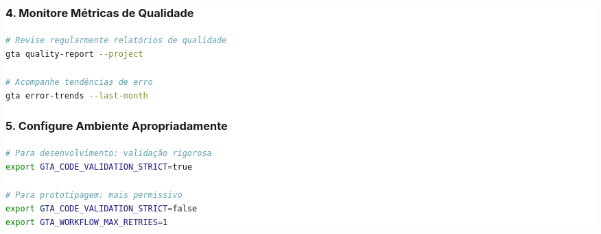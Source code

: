 ### 4. **Monitore Métricas de Qualidade**
```bash
# Revise regularmente relatórios de qualidade
gta quality-report --project

# Acompanhe tendências de erro
gta error-trends --last-month
```

### 5. **Configure Ambiente Apropriadamente**
```bash
# Para desenvolvimento: validação rigorosa
export GTA_CODE_VALIDATION_STRICT=true

# Para prototipagem: mais permissivo  
export GTA_CODE_VALIDATION_STRICT=false
export GTA_WORKFLOW_MAX_RETRIES=1
```
